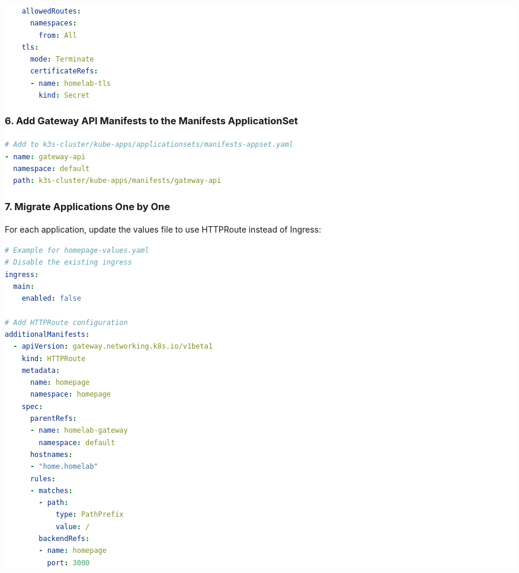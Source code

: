 ```yaml
    allowedRoutes:
      namespaces:
        from: All
    tls:
      mode: Terminate
      certificateRefs:
      - name: homelab-tls
        kind: Secret
```

### 6. Add Gateway API Manifests to the Manifests ApplicationSet

```yaml
# Add to k3s-cluster/kube-apps/applicationsets/manifests-appset.yaml
- name: gateway-api
  namespace: default
  path: k3s-cluster/kube-apps/manifests/gateway-api
```

### 7. Migrate Applications One by One

For each application, update the values file to use HTTPRoute instead of Ingress:

```yaml
# Example for homepage-values.yaml
# Disable the existing ingress
ingress:
  main:
    enabled: false

# Add HTTPRoute configuration
additionalManifests:
  - apiVersion: gateway.networking.k8s.io/v1beta1
    kind: HTTPRoute
    metadata:
      name: homepage
      namespace: homepage
    spec:
      parentRefs:
      - name: homelab-gateway
        namespace: default
      hostnames:
      - "home.homelab"
      rules:
      - matches:
        - path:
            type: PathPrefix
            value: /
        backendRefs:
        - name: homepage
          port: 3000
```
